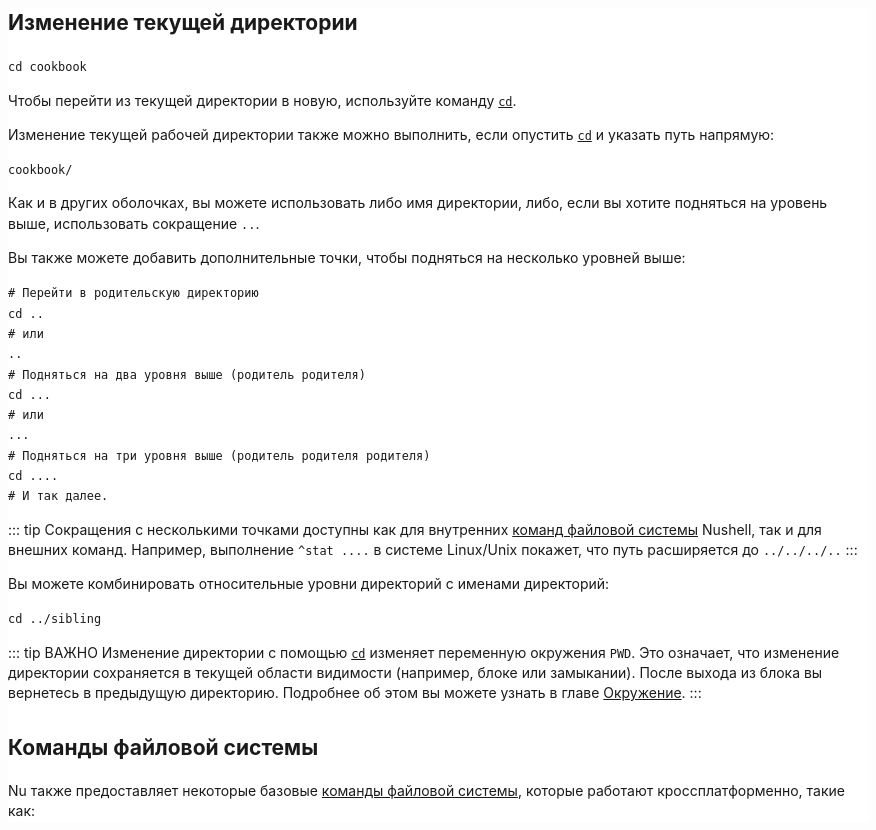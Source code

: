 ## Изменение текущей директории

```nu
cd cookbook
```

Чтобы перейти из текущей директории в новую, используйте команду [`cd`](/commands/docs/cd.md).

Изменение текущей рабочей директории также можно выполнить, если опустить [`cd`](/commands/docs/cd.md) и указать путь напрямую:

```nu
cookbook/
```

Как и в других оболочках, вы можете использовать либо имя директории, либо, если вы хотите подняться на уровень выше, использовать сокращение `..`.

Вы также можете добавить дополнительные точки, чтобы подняться на несколько уровней выше:

```nu
# Перейти в родительскую директорию
cd ..
# или
..
# Подняться на два уровня выше (родитель родителя)
cd ...
# или
...
# Подняться на три уровня выше (родитель родителя родителя)
cd ....
# И так далее.
```

::: tip
Сокращения с несколькими точками доступны как для внутренних [команд файловой системы](/commands/categories/filesystem.html) Nushell, так и для внешних команд. Например, выполнение `^stat ....` в системе Linux/Unix покажет, что путь расширяется до `../../../..`
:::

Вы можете комбинировать относительные уровни директорий с именами директорий:

```nu
cd ../sibling
```

::: tip ВАЖНО
Изменение директории с помощью [`cd`](/commands/docs/cd.md) изменяет переменную окружения `PWD`. Это означает, что изменение директории сохраняется в текущей области видимости (например, блоке или замыкании). После выхода из блока вы вернетесь в предыдущую директорию. Подробнее об этом вы можете узнать в главе [Окружение](./environment.md).
:::

## Команды файловой системы

Nu также предоставляет некоторые базовые [команды файловой системы](/commands/categories/filesystem.html), которые работают кроссплатформенно, такие как:
